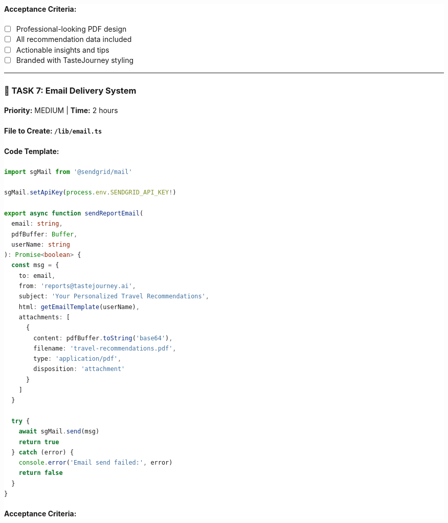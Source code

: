 #### Acceptance Criteria:

- [ ] Professional-looking PDF design
- [ ] All recommendation data included
- [ ] Actionable insights and tips
- [ ] Branded with TasteJourney styling

---

### 🎯 TASK 7: Email Delivery System

**Priority:** MEDIUM | **Time:** 2 hours

#### File to Create: `/lib/email.ts`

#### Code Template:

```typescript
import sgMail from '@sendgrid/mail'

sgMail.setApiKey(process.env.SENDGRID_API_KEY!)

export async function sendReportEmail(
  email: string,
  pdfBuffer: Buffer,
  userName: string
): Promise<boolean> {
  const msg = {
    to: email,
    from: 'reports@tastejourney.ai',
    subject: 'Your Personalized Travel Recommendations',
    html: getEmailTemplate(userName),
    attachments: [
      {
        content: pdfBuffer.toString('base64'),
        filename: 'travel-recommendations.pdf',
        type: 'application/pdf',
        disposition: 'attachment'
      }
    ]
  }

  try {
    await sgMail.send(msg)
    return true
  } catch (error) {
    console.error('Email send failed:', error)
    return false
  }
}
```

#### Acceptance Criteria:
